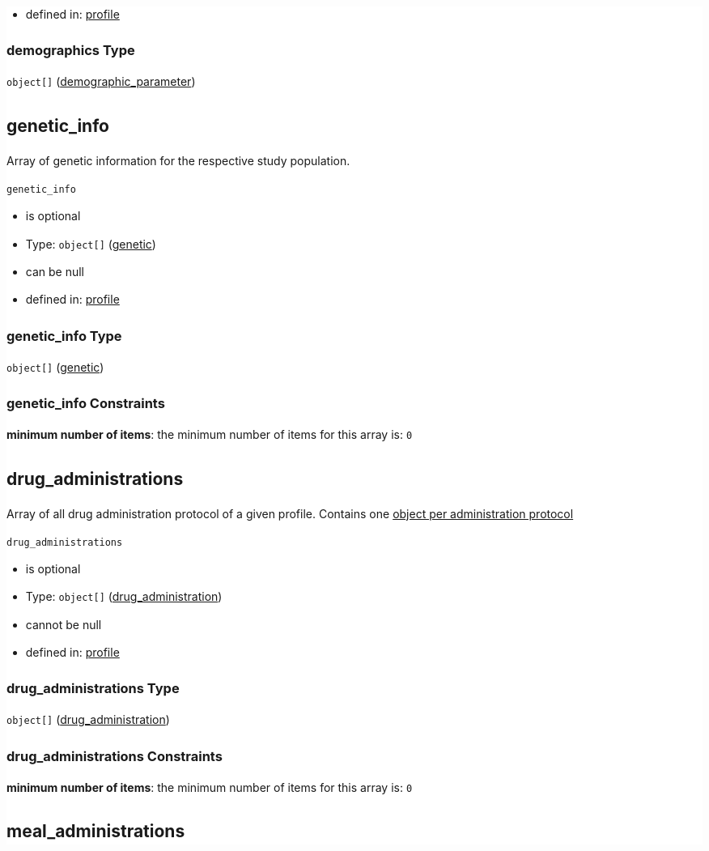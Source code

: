 *   defined in: [profile](_profile-properties-demographics.md "profile/demographics#/properties/demographics")

### demographics Type

`object[]` ([demographic\_parameter](demographics-demographic_parameter.md))

## genetic\_info

Array of genetic information for the respective study population.

`genetic_info`

*   is optional

*   Type: `object[]` ([genetic](genetic_info-genetic.md))

*   can be null

*   defined in: [profile](_profile-properties-genetic_info.md "profile/genetic_info#/properties/genetic_info")

### genetic\_info Type

`object[]` ([genetic](genetic_info-genetic.md))

### genetic\_info Constraints

**minimum number of items**: the minimum number of items for this array is: `0`

## drug\_administrations

Array of all drug administration protocol of a given profile. Contains one [object per administration protocol](./drug_administrations-drug_administration.md)

`drug_administrations`

*   is optional

*   Type: `object[]` ([drug\_administration](drug_administrations-drug_administration.md))

*   cannot be null

*   defined in: [profile](_profile-properties-drug_administrations.md "profile/drug_administrations#/properties/drug_administrations")

### drug\_administrations Type

`object[]` ([drug\_administration](drug_administrations-drug_administration.md))

### drug\_administrations Constraints

**minimum number of items**: the minimum number of items for this array is: `0`

## meal\_administrations
